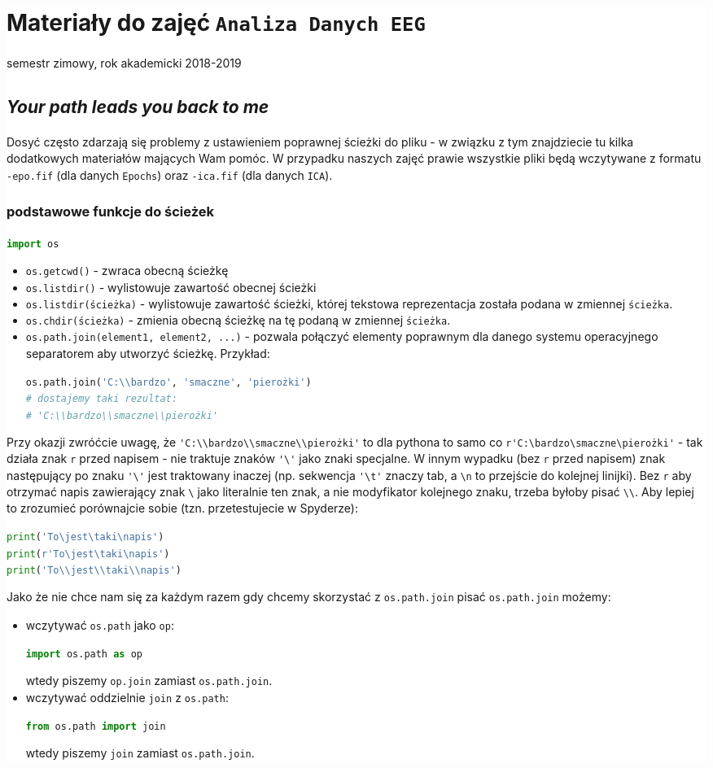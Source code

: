 # Materiały do zajęć `Analiza Danych EEG`
semestr zimowy, rok akademicki 2018-2019

## *Your path leads you back to me*
Dosyć często zdarzają się problemy z ustawieniem poprawnej ścieżki do pliku - w związku z tym znajdziecie tu kilka
dodatkowych materiałów mających Wam pomóc. W przypadku naszych zajęć prawie wszystkie pliki będą wczytywane z formatu
`-epo.fif` (dla danych `Epochs`) oraz `-ica.fif` (dla danych `ICA`).

### podstawowe funkcje do ścieżek
```python
import os
```
* `os.getcwd()`  - zwraca obecną ścieżkę
* `os.listdir()` - wylistowuje zawartość obecnej ścieżki
* `os.listdir(ścieżka)` - wylistowuje zawartość ścieżki, której tekstowa reprezentacja została podana w zmiennej `ścieżka`.
* `os.chdir(ścieżka)` - zmienia obecną ścieżkę na tę podaną w zmiennej `ścieżka`.
* `os.path.join(element1, element2, ...)` - pozwala połączyć elementy poprawnym dla danego systemu operacyjnego separatorem
  aby utworzyć ścieżkę. Przykład:
  ```python
  os.path.join('C:\\bardzo', 'smaczne', 'pierożki')
  # dostajemy taki rezultat:
  # 'C:\\bardzo\\smaczne\\pierożki'
  ```

Przy okazji zwróćcie uwagę, że `'C:\\bardzo\\smaczne\\pierożki'` to dla pythona to samo co
`r'C:\bardzo\smaczne\pierożki'` - tak działa znak `r` przed napisem - nie traktuje znaków
`'\'` jako znaki specjalne. W innym wypadku (bez `r` przed napisem) znak następujący po znaku `'\'`
jest traktowany inaczej (np. sekwencja `'\t'` znaczy tab, a `\n` to przejście do kolejnej linijki).
Bez `r` aby otrzymać napis zawierający znak `\` jako literalnie ten znak, a nie modyfikator kolejnego
znaku, trzeba byłoby pisać `\\`. Aby lepiej to zrozumieć porównajcie sobie (tzn. przetestujecie w Spyderze):
```python
print('To\jest\taki\napis')
print(r'To\jest\taki\napis')
print('To\\jest\\taki\\napis')
```

Jako że nie chce nam się za każdym razem gdy chcemy skorzystać z `os.path.join` pisać `os.path.join` możemy:
* wczytywać `os.path` jako `op`:
  ```python
  import os.path as op
  ```
  wtedy piszemy `op.join` zamiast `os.path.join`.
* wczytywać oddzielnie `join` z `os.path`:
  ```python
  from os.path import join
  ```
  wtedy piszemy `join` zamiast `os.path.join`.
